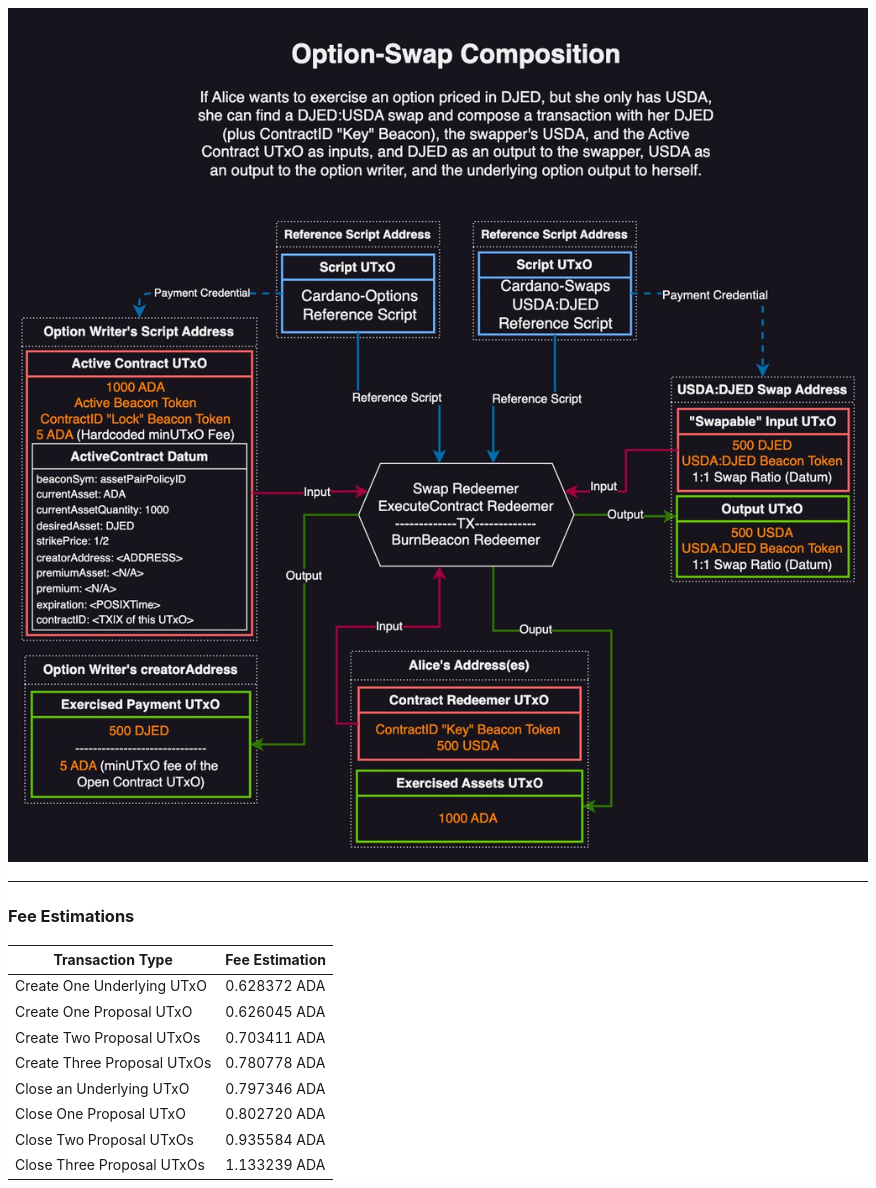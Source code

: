 ![Option-Swap Composition](./images/Option-Swap-Composition.jpg)

-------

### Fee Estimations
| Transaction Type | Fee Estimation |
|--|--|
| Create One Underlying UTxO | 0.628372 ADA |
| Create One Proposal UTxO | 0.626045 ADA |
| Create Two Proposal UTxOs | 0.703411 ADA |
| Create Three Proposal UTxOs | 0.780778 ADA |
| Close an Underlying UTxO | 0.797346 ADA |
| Close One Proposal UTxO | 0.802720 ADA |
| Close Two Proposal UTxOs | 0.935584 ADA |
| Close Three Proposal UTxOs | 1.133239 ADA |